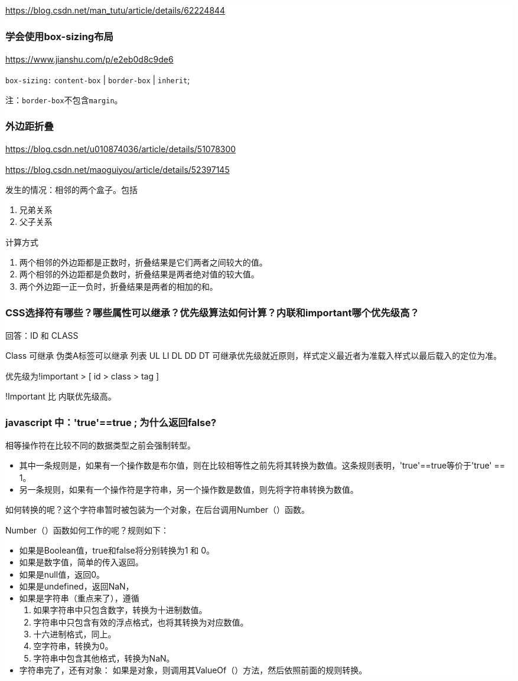 https://blog.csdn.net/man_tutu/article/details/62224844

### 学会使用box-sizing布局

https://www.jianshu.com/p/e2eb0d8c9de6

`box-sizing:` `content-box` | `border-box` | `inherit`;

注：`border-box`不包含`margin`。

### 外边距折叠

https://blog.csdn.net/u010874036/article/details/51078300

https://blog.csdn.net/maoguiyou/article/details/52397145

发生的情况：相邻的两个盒子。包括 

1. 兄弟关系 
2. 父子关系

计算方式

1. 两个相邻的外边距都是正数时，折叠结果是它们两者之间较大的值。
2. 两个相邻的外边距都是负数时，折叠结果是两者绝对值的较大值。
3. 两个外边距一正一负时，折叠结果是两者的相加的和。

### CSS选择符有哪些？哪些属性可以继承？优先级算法如何计算？内联和important哪个优先级高？

回答：ID 和 CLASS

Class 可继承  伪类A标签可以继承  列表 UL LI DL DD DT 可继承优先级就近原则，样式定义最近者为准载入样式以最后载入的定位为准。

优先级为!important > [ id > class > tag ] 

 !Important 比 内联优先级高。

### javascript 中：'true'==true ; 为什么返回false?

相等操作符在比较不同的数据类型之前会强制转型。

- 其中一条规则是，如果有一个操作数是布尔值，则在比较相等性之前先将其转换为数值。这条规则表明，'true'==true等价于'true' == 1。
- 另一条规则，如果有一个操作符是字符串，另一个操作数是数值，则先将字符串转换为数值。

如何转换的呢？这个字符串暂时被包装为一个对象，在后台调用Number（）函数。

Number（）函数如何工作的呢？规则如下：

- 如果是Boolean值，true和false将分别转换为1 和 0。
- 如果是数字值，简单的传入返回。
- 如果是null值，返回0。
- 如果是undefined，返回NaN，
- 如果是字符串（重点来了），遵循
  1. 如果字符串中只包含数字，转换为十进制数值。
  2. 字符串中只包含有效的浮点格式，也将其转换为对应数值。
  3. 十六进制格式，同上。
  4. 空字符串，转换为0。
  5. 字符串中包含其他格式，转换为NaN。
- 字符串完了，还有对象：
  如果是对象，则调用其ValueOf（）方法，然后依照前面的规则转换。
